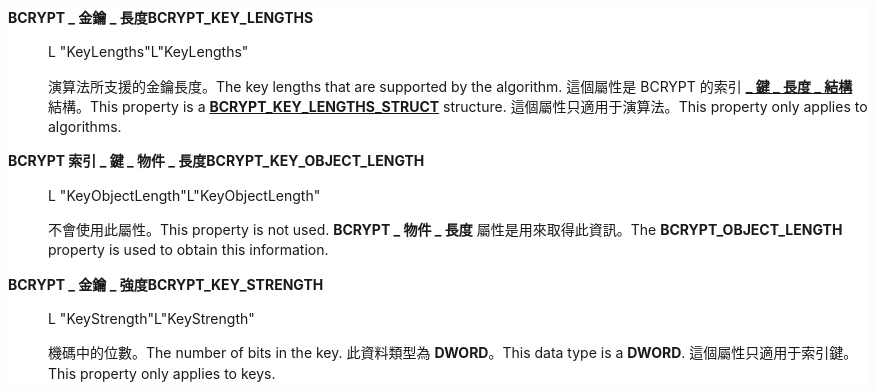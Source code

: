 
</dt> </dl> </dd> <dt>

<span data-ttu-id="e8afa-187"><span id="BCRYPT_KEY_LENGTHS"></span><span id="bcrypt_key_lengths"></span>**BCRYPT \_ 金鑰 \_ 長度**</span><span class="sxs-lookup"><span data-stu-id="e8afa-187"><span id="BCRYPT_KEY_LENGTHS"></span><span id="bcrypt_key_lengths"></span>**BCRYPT\_KEY\_LENGTHS**</span></span>
</dt> <dd> <dl> <dt>

<span data-ttu-id="e8afa-188">L "KeyLengths"</span><span class="sxs-lookup"><span data-stu-id="e8afa-188">L"KeyLengths"</span></span>
</dt> <dt>



<span data-ttu-id="e8afa-189">演算法所支援的金鑰長度。</span><span class="sxs-lookup"><span data-stu-id="e8afa-189">The key lengths that are supported by the algorithm.</span></span> <span data-ttu-id="e8afa-190">這個屬性是 BCRYPT 的索引 [**\_ 鍵 \_ 長度 \_ 結構**](/windows/desktop/api/Bcrypt/ns-bcrypt-bcrypt_key_lengths_struct) 結構。</span><span class="sxs-lookup"><span data-stu-id="e8afa-190">This property is a [**BCRYPT\_KEY\_LENGTHS\_STRUCT**](/windows/desktop/api/Bcrypt/ns-bcrypt-bcrypt_key_lengths_struct) structure.</span></span> <span data-ttu-id="e8afa-191">這個屬性只適用于演算法。</span><span class="sxs-lookup"><span data-stu-id="e8afa-191">This property only applies to algorithms.</span></span>


</dt> </dl> </dd> <dt>

<span data-ttu-id="e8afa-192"><span id="BCRYPT_KEY_OBJECT_LENGTH"></span><span id="bcrypt_key_object_length"></span>**BCRYPT 索引 \_ 鍵 \_ 物件 \_ 長度**</span><span class="sxs-lookup"><span data-stu-id="e8afa-192"><span id="BCRYPT_KEY_OBJECT_LENGTH"></span><span id="bcrypt_key_object_length"></span>**BCRYPT\_KEY\_OBJECT\_LENGTH**</span></span>
</dt> <dd> <dl> <dt>

<span data-ttu-id="e8afa-193">L "KeyObjectLength"</span><span class="sxs-lookup"><span data-stu-id="e8afa-193">L"KeyObjectLength"</span></span>
</dt> <dt>



<span data-ttu-id="e8afa-194">不會使用此屬性。</span><span class="sxs-lookup"><span data-stu-id="e8afa-194">This property is not used.</span></span> <span data-ttu-id="e8afa-195">**BCRYPT \_ 物件 \_ 長度** 屬性是用來取得此資訊。</span><span class="sxs-lookup"><span data-stu-id="e8afa-195">The **BCRYPT\_OBJECT\_LENGTH** property is used to obtain this information.</span></span>


</dt> </dl> </dd> <dt>

<span data-ttu-id="e8afa-196"><span id="BCRYPT_KEY_STRENGTH"></span><span id="bcrypt_key_strength"></span>**BCRYPT \_ 金鑰 \_ 強度**</span><span class="sxs-lookup"><span data-stu-id="e8afa-196"><span id="BCRYPT_KEY_STRENGTH"></span><span id="bcrypt_key_strength"></span>**BCRYPT\_KEY\_STRENGTH**</span></span>
</dt> <dd> <dl> <dt>

<span data-ttu-id="e8afa-197">L "KeyStrength"</span><span class="sxs-lookup"><span data-stu-id="e8afa-197">L"KeyStrength"</span></span>
</dt> <dt>



<span data-ttu-id="e8afa-198">機碼中的位數。</span><span class="sxs-lookup"><span data-stu-id="e8afa-198">The number of bits in the key.</span></span> <span data-ttu-id="e8afa-199">此資料類型為 **DWORD**。</span><span class="sxs-lookup"><span data-stu-id="e8afa-199">This data type is a **DWORD**.</span></span> <span data-ttu-id="e8afa-200">這個屬性只適用于索引鍵。</span><span class="sxs-lookup"><span data-stu-id="e8afa-200">This property only applies to keys.</span></span>
